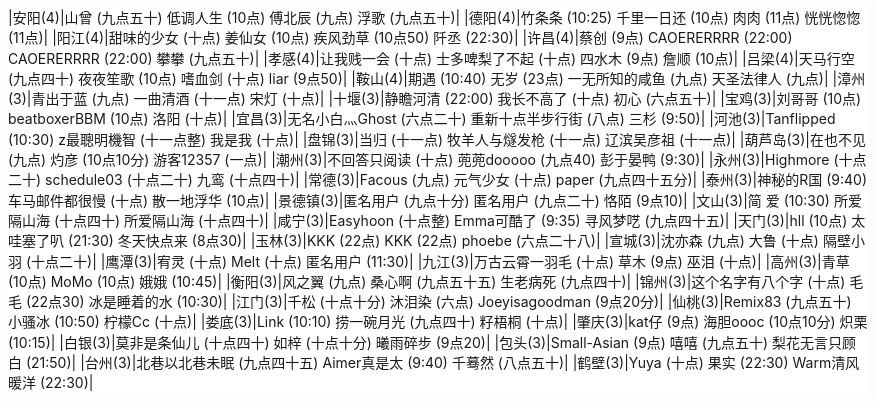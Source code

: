 |安阳(4)|山曾 (九点五十) 低调人生 (10点) 傅北辰 (九点) 浮歌 (九点五十)|
|德阳(4)|竹条条 (10:25) 千里一日还 (10点) 肉肉 (11点) 恍恍惚惚 (11点)|
|阳江(4)|甜味的少女 (十点) 姜仙女 (10点) 疾风劲草 (10点50) 阡丞 (22:30)|
|许昌(4)|蔡创 (9点) CAOERERRRR (22:00) CAOERERRRR (22:00) 攀攀 (九点五十)|
|孝感(4)|让我贱一会 (十点) 士多啤梨了不起 (十点) 四水木 (9点) 詹顺 (10点)|
|吕梁(4)|天马行空 (九点四十) 夜夜笙歌 (10点) 嗜血剑 (十点) liar (9点50)|
|鞍山(4)|期遇 (10:40) 无岁 (23点) 一无所知的咸鱼 (九点) 天圣法律人 (九点)|
|漳州(3)|青出于蓝 (九点) 一曲清酒 (十一点) 宋灯 (十点)|
|十堰(3)|静瞻河清 (22:00) 我长不高了 (十点) 初心 (六点五十)|
|宝鸡(3)|刘哥哥 (10点) beatboxerBBM (10点) 洛阳 (十点)|
|宜昌(3)|无名小白灬Ghost (六点二十) 重新十点半步行街 (八点) 三杉 (9:50)|
|河池(3)|Tanflipped (10:30) z最聰明機智 (十一点整) 我是我 (十点)|
|盘锦(3)|当归 (十一点) 牧羊人与燧发枪 (十一点) 辽滨吴彦祖 (十一点)|
|葫芦岛(3)|在也不见 (九点) 灼彦 (10点10分) 游客12357 (一点)|
|潮州(3)|不回答只阅读 (十点) 蔸蔸dooooo (九点40) 彭于晏鸭 (9:30)|
|永州(3)|Highmore (十点二十) schedule03 (十点二十) 九鸾 (十点四十)|
|常德(3)|Facous (九点) 元气少女 (十点) paper (九点四十五分)|
|泰州(3)|神秘的R国 (9:40) 车马邮件都很慢 (十点) 散一地浮华 (10点)|
|景德镇(3)|匿名用户 (九点十分) 匿名用户 (九点二十) 恪陌 (9点10)|
|文山(3)|简 爱 (10:30) 所爱隔山海 (十点四十) 所爱隔山海 (十点四十)|
|咸宁(3)|Easyhoon (十点整) Emma可酷了 (9:35) 寻风梦呓 (九点四十五)|
|天门(3)|hll (10点) 太哇塞了叭 (21:30) 冬天快点来 (8点30)|
|玉林(3)|KKK (22点) KKK (22点) phoebe (六点二十八)|
|宣城(3)|沈亦森 (九点) 大鲁 (十点) 隔壁小羽 (十点二十)|
|鹰潭(3)|宥灵 (十点) Melt (十点) 匿名用户 (11:30)|
|九江(3)|万古云霄一羽毛 (十点) 草木 (9点) 巫泪 (十点)|
|高州(3)|青草 (10点) MoMo (10点) 娥娥 (10:45)|
|衡阳(3)|风之翼 (九点) 桑心啊 (九点五十五) 生老病死 (九点四十)|
|锦州(3)|这个名字有八个字 (十点) 毛毛 (22点30) 冰是睡着的水 (10:30)|
|江门(3)|千松 (十点十分) 沐泪染 (六点) Joeyisagoodman (9点20分)|
|仙桃(3)|Remix83 (九点五十) 小骚冰 (10:50) 柠檬Cc (十点)|
|娄底(3)|Link (10:10) 捞一碗月光 (九点四十) 籽梧桐 (十点)|
|肇庆(3)|kat仔 (9点) 海胆oooc (10点10分) 炽栗 (10:15)|
|白银(3)|莫非是条仙儿 (十点四十) 如梓 (十点十分) 曦雨碎步 (9点20)|
|包头(3)|Small-Asian (9点) 嘻嘻 (九点五十) 梨花无言只顾白 (21:50)|
|台州(3)|北巷以北巷未眠 (九点四十五) Aimer真是太 (9:40) 千蓦然 (八点五十)|
|鹤壁(3)|Yuya (十点) 果实 (22:30) Warm清风暖洋 (22:30)|